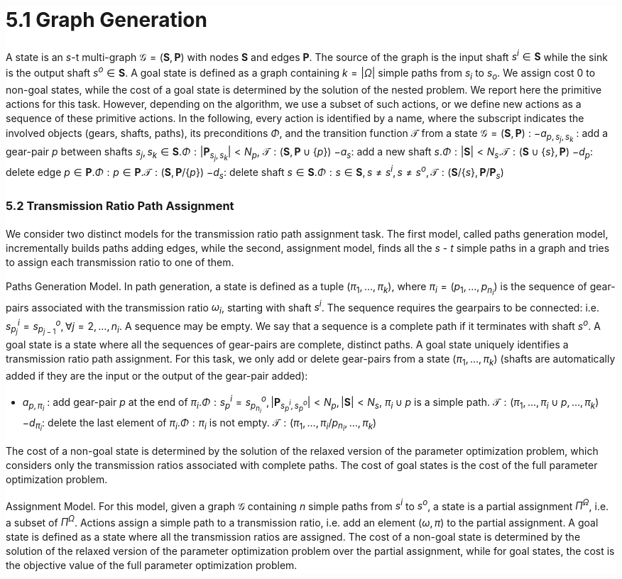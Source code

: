 # 5.1 Graph Generation 

A state is an $s$-t multi-graph $\mathcal{G}=(\mathbf{S}, \mathbf{P})$ with nodes $\mathbf{S}$ and edges $\mathbf{P}$. The source of the graph is the input shaft $s^{i} \in \mathbf{S}$ while the sink is the output shaft $s^{o} \in \mathbf{S}$. A goal state is defined as a graph containing $k=|\Omega|$ simple paths from $s_{i}$ to $s_{o}$. We assign cost 0 to non-goal states, while the cost of a goal state is determined by the solution of the nested problem. We report here the primitive actions for this task. However, depending on the algorithm, we use a subset of such actions, or we define new actions as a sequence of these primitive actions. In the following, every action is identified by a name, where the subscript indicates the involved objects (gears, shafts, paths), its preconditions $\Phi$, and the transition function $\mathcal{T}$ from a state $\mathcal{G}=(\mathbf{S}, \mathbf{P})$ :
$-a_{p, s_{j}, s_{k}}$ : add a gear-pair $p$ between shafts $s_{j}, s_{k} \in \mathbf{S} . \Phi:\left|\mathbf{P}_{s_{j}, s_{k}}\right|<N_{p}$, $\mathcal{T}:(\mathbf{S}, \mathbf{P} \cup\{p\})$
$-a_{s}:$ add a new shaft $s . \Phi:|\mathbf{S}|<N_{s} . \mathcal{T}:(\mathbf{S} \cup\{s\}, \mathbf{P})$
$-d_{p}:$ delete edge $p \in \mathbf{P} . \Phi: p \in \mathbf{P} . \mathcal{T}:(\mathbf{S}, \mathbf{P} /\{p\})$
$-d_{s}:$ delete shaft $s \in \mathbf{S} . \Phi: s \in \mathbf{S}, s \neq s^{i}, s \neq s^{o}, \mathcal{T}:(\mathbf{S} /\{s\}, \mathbf{P} / \mathbf{P}_{s})$

### 5.2 Transmission Ratio Path Assignment

We consider two distinct models for the transmission ratio path assignment task. The first model, called paths generation model, incrementally builds paths adding edges, while the second, assignment model, finds all the $s$ - $t$ simple paths in a graph and tries to assign each transmission ratio to one of them.

Paths Generation Model. In path generation, a state is defined as a tuple $\left(\pi_{1}, \ldots, \pi_{k}\right)$, where $\pi_{i}=\left(p_{1}, \ldots, p_{n_{i}}\right)$ is the sequence of gear-pairs associated with the transmission ratio $\omega_{i}$, starting with shaft $s^{i}$. The sequence requires the gearpairs to be connected: i.e. $s_{p_{j}}^{i}=s_{p_{j-1}}^{o}, \forall j=2, \ldots, n_{i}$. A sequence may be empty. We say that a sequence is a complete path if it terminates with shaft $s^{o}$. A goal state is a state where all the sequences of gear-pairs are complete, distinct paths. A goal state uniquely identifies a transmission ratio path assignment. For this task, we only add or delete gear-pairs from a state $\left(\pi_{1}, \ldots, \pi_{k}\right)$ (shafts are automatically added if they are the input or the output of the gear-pair added):

- $a_{p, \pi_{i}}$ : add gear-pair $p$ at the end of $\pi_{i} . \Phi: s_{p}^{i}=s_{p_{n_{i}}}^{o},\left|\mathbf{P}_{s_{p}^{i}, s_{p}^{o}}\right|<N_{p},|\mathbf{S}|<N_{s}$, $\pi_{i} \cup p$ is a simple path. $\mathcal{T}:\left(\pi_{1}, \ldots, \pi_{i} \cup p, \ldots, \pi_{k}\right)$
$-d_{\pi_{i}}:$ delete the last element of $\pi_{i} . \Phi: \pi_{i}$ is not empty. $\mathcal{T}:\left(\pi_{1}, \ldots, \pi_{i} / p_{n_{i}}, \ldots, \pi_{k}\right)$

The cost of a non-goal state is determined by the solution of the relaxed version of the parameter optimization problem, which considers only the transmission ratios associated with complete paths. The cost of goal states is the cost of the full parameter optimization problem.

Assignment Model. For this model, given a graph $\mathcal{G}$ containing $n$ simple paths from $s^{i}$ to $s^{o}$, a state is a partial assignment $\tilde{\Pi}^{\Omega}$, i.e. a subset of $\Pi^{\Omega}$. Actions assign a simple path to a transmission ratio, i.e. add an element $(\omega, \pi)$ to the partial assignment. A goal state is defined as a state where all the transmission ratios are assigned. The cost of a non-goal state is determined by the solution of the relaxed version of the parameter optimization problem over the partial assignment, while for goal states, the cost is the objective value of the full parameter optimization problem.
